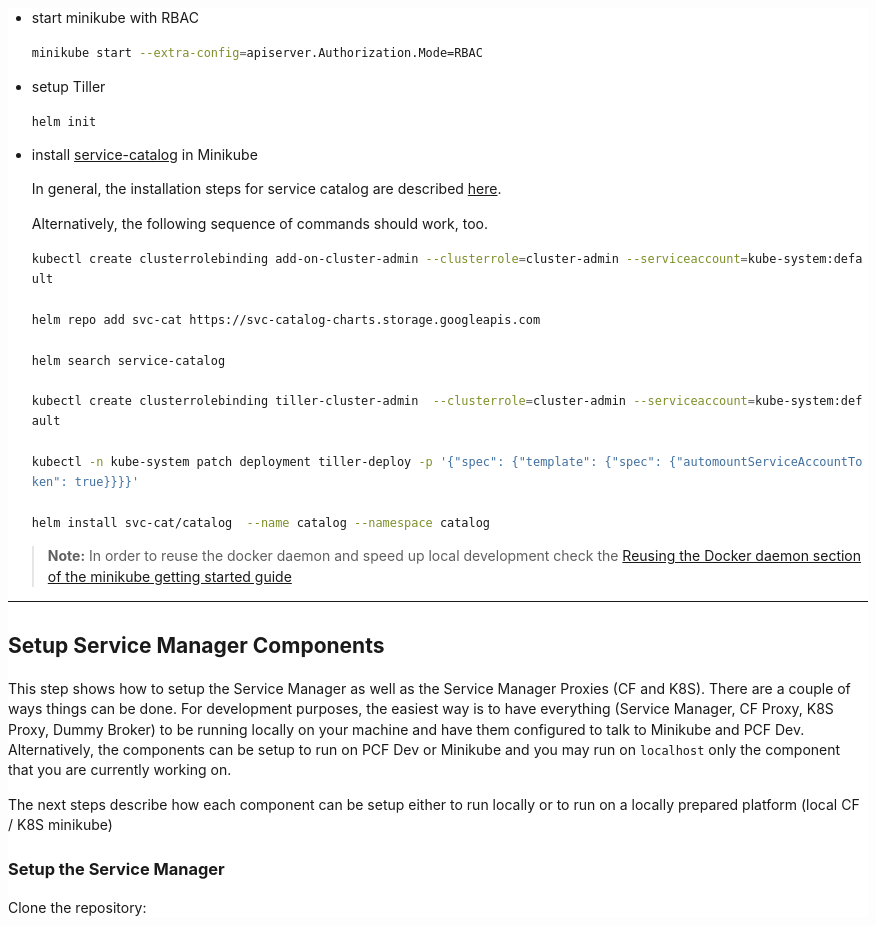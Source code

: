 * start minikube with RBAC

    ```bash
    minikube start --extra-config=apiserver.Authorization.Mode=RBAC
    ```

* setup Tiller

    ```bash
    helm init
    ```

* install [service-catalog](https://github.com/kubernetes-incubator/service-catalog) in Minikube

    In general, the installation steps for service catalog are described [here](https://github.com/kubernetes-incubator/service-catalog/blob/master/docs/install.md).

    Alternatively, the following sequence of commands should work, too.

    ```bash
    kubectl create clusterrolebinding add-on-cluster-admin --clusterrole=cluster-admin --serviceaccount=kube-system:default

    helm repo add svc-cat https://svc-catalog-charts.storage.googleapis.com

    helm search service-catalog

    kubectl create clusterrolebinding tiller-cluster-admin  --clusterrole=cluster-admin --serviceaccount=kube-system:default

    kubectl -n kube-system patch deployment tiller-deploy -p '{"spec": {"template": {"spec": {"automountServiceAccountToken": true}}}}'

    helm install svc-cat/catalog  --name catalog --namespace catalog
    ```

>**Note:** In order to reuse the docker daemon and speed up local development check the [Reusing the Docker daemon section of the minikube getting started guide](https://kubernetes.io/docs/getting-started-guides/minikube/#reusing-the-docker-daemon)

___

## Setup Service Manager Components

This step shows how to setup the Service Manager as well as the Service Manager Proxies (CF and K8S). There are a couple of ways things can be done.
For development purposes, the easiest way is to have everything (Service Manager, CF Proxy, K8S Proxy, Dummy Broker) to be running locally on your machine and have them configured to talk to Minikube and PCF Dev. Alternatively, the components can be setup to run on PCF Dev or Minikube and you may run on `localhost` only the component that you are currently working on.

The next steps describe how each component can be setup either to run locally or to run on a locally prepared platform (local CF / K8S minikube)

### Setup the Service Manager

Clone the repository:
